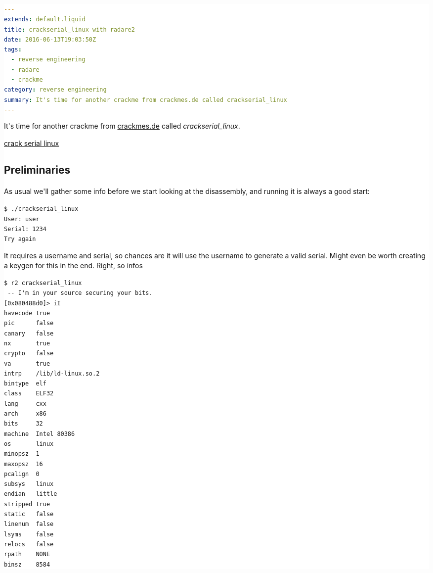 ```yaml
---
extends: default.liquid
title: crackserial_linux with radare2
date: 2016-06-13T19:03:50Z
tags:
  - reverse engineering
  - radare
  - crackme
category: reverse engineering
summary: It's time for another crackme from crackmes.de called crackserial_linux
---
```


It's time for another crackme from [crackmes.de](https://crackmes.de) called _crackserial_linux_.

[crack serial linux](https://crackmes.de/users/josamont/crack_serial_in_linux/)

## Preliminaries

As usual we'll gather some info before we start looking at the disassembly, and running it is always a good start:

```sourceCode
$ ./crackserial_linux
User: user
Serial: 1234
Try again
```

It requires a username and serial, so chances are it will use the username to generate a valid serial. Might even be worth creating a keygen for this in the end. Right, so infos

```sourceCode
$ r2 crackserial_linux
 -- I'm in your source securing your bits.
[0x080488d0]> iI
havecode true
pic      false
canary   false
nx       true
crypto   false
va       true
intrp    /lib/ld-linux.so.2
bintype  elf
class    ELF32
lang     cxx
arch     x86
bits     32
machine  Intel 80386
os       linux
minopsz  1
maxopsz  16
pcalign  0
subsys   linux
endian   little
stripped true
static   false
linenum  false
lsyms    false
relocs   false
rpath    NONE
binsz    8584
```
